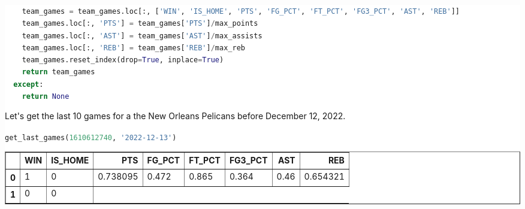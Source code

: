 ```python
    team_games = team_games.loc[:, ['WIN', 'IS_HOME', 'PTS', 'FG_PCT', 'FT_PCT', 'FG3_PCT', 'AST', 'REB']]
    team_games.loc[:, 'PTS'] = team_games['PTS']/max_points
    team_games.loc[:, 'AST'] = team_games['AST']/max_assists
    team_games.loc[:, 'REB'] = team_games['REB']/max_reb
    team_games.reset_index(drop=True, inplace=True)
    return team_games
  except:
    return None
```

Let's get the last 10 games for a the New Orleans Pelicans before December 12, 2022. 


```python
get_last_games(1610612740, '2022-12-13')
```





  <div id="df-7328ba3f-1298-4693-a17d-79b60b8353d5">
    <div class="colab-df-container">
      <div>
<style scoped>
    .dataframe tbody tr th:only-of-type {
        vertical-align: middle;
    }

    .dataframe tbody tr th {
        vertical-align: top;
    }

    .dataframe thead th {
        text-align: right;
    }
</style>
<table border="1" class="dataframe">
  <thead>
    <tr style="text-align: right;">
      <th></th>
      <th>WIN</th>
      <th>IS_HOME</th>
      <th>PTS</th>
      <th>FG_PCT</th>
      <th>FT_PCT</th>
      <th>FG3_PCT</th>
      <th>AST</th>
      <th>REB</th>
    </tr>
  </thead>
  <tbody>
    <tr>
      <th>0</th>
      <td>1</td>
      <td>0</td>
      <td>0.738095</td>
      <td>0.472</td>
      <td>0.865</td>
      <td>0.364</td>
      <td>0.46</td>
      <td>0.654321</td>
    </tr>
    <tr>
      <th>1</th>
      <td>0</td>
      <td>0</td>